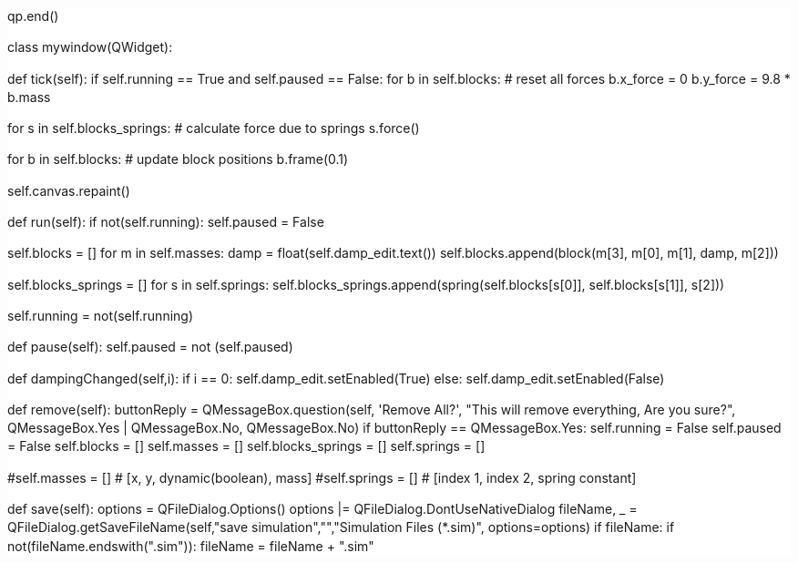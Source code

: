    qp.end()

class mywindow(QWidget):

  def tick(self):
        if self.running == True and self.paused == False:
            for b in self.blocks: # reset all forces
                b.x_force = 0
                b.y_force = 9.8 * b.mass

   for s in self.blocks_springs: # calculate force due to springs
                s.force()

   for b in self.blocks: # update block positions
                b.frame(0.1)

   self.canvas.repaint()

 def run(self):
        if not(self.running):
            self.paused = False
            
   self.blocks = []
            for m in self.masses:
                damp = float(self.damp_edit.text())
                self.blocks.append(block(m[3], m[0], m[1], damp, m[2]))

   self.blocks_springs = []
            for s in self.springs:
                self.blocks_springs.append(spring(self.blocks[s[0]], self.blocks[s[1]], s[2]))

  self.running = not(self.running)

   def pause(self):
        self.paused = not (self.paused)

  def dampingChanged(self,i):
        if i == 0:
            self.damp_edit.setEnabled(True)
        else:
            self.damp_edit.setEnabled(False)

  def remove(self):
        buttonReply = QMessageBox.question(self, 'Remove All?',  "This will remove everything, Are you sure?", QMessageBox.Yes | QMessageBox.No, QMessageBox.No)
        if buttonReply == QMessageBox.Yes:
            self.running = False
            self.paused = False
            self.blocks = []
            self.masses = []
            self.blocks_springs = []
            self.springs = []

  #self.masses = [] # [x, y, dynamic(boolean), mass]
    #self.springs = [] # [index 1, index 2, spring constant]

  def save(self):
        options = QFileDialog.Options()
        options |= QFileDialog.DontUseNativeDialog
        fileName, _ = QFileDialog.getSaveFileName(self,"save simulation","","Simulation Files (*.sim)", options=options)
        if fileName:
            if not(fileName.endswith(".sim")):
                fileName = fileName + ".sim"
